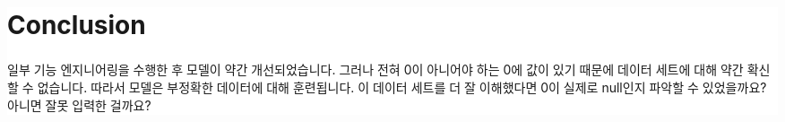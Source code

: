

# Conclusion

일부 기능 엔지니어링을 수행한 후 모델이 약간 개선되었습니다. 그러나 전혀 0이 아니어야 하는 0에 값이 있기 때문에 데이터 세트에 대해 약간 확신할 수 없습니다. 따라서 모델은 부정확한 데이터에 대해 훈련됩니다. 이 데이터 세트를 더 잘 이해했다면 0이 실제로 null인지 파악할 수 있었을까요? 아니면 잘못 입력한 걸까요?
